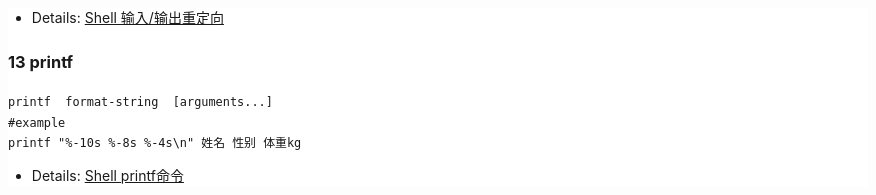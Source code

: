 - Details: [Shell 输入/输出重定向](https://www.runoob.com/linux/linux-shell-io-redirections.html)

### 13 printf

```shell
printf  format-string  [arguments...]
#example
printf "%-10s %-8s %-4s\n" 姓名 性别 体重kg  
```

- Details: [Shell printf命令](https://www.runoob.com/linux/linux-shell-printf.html)